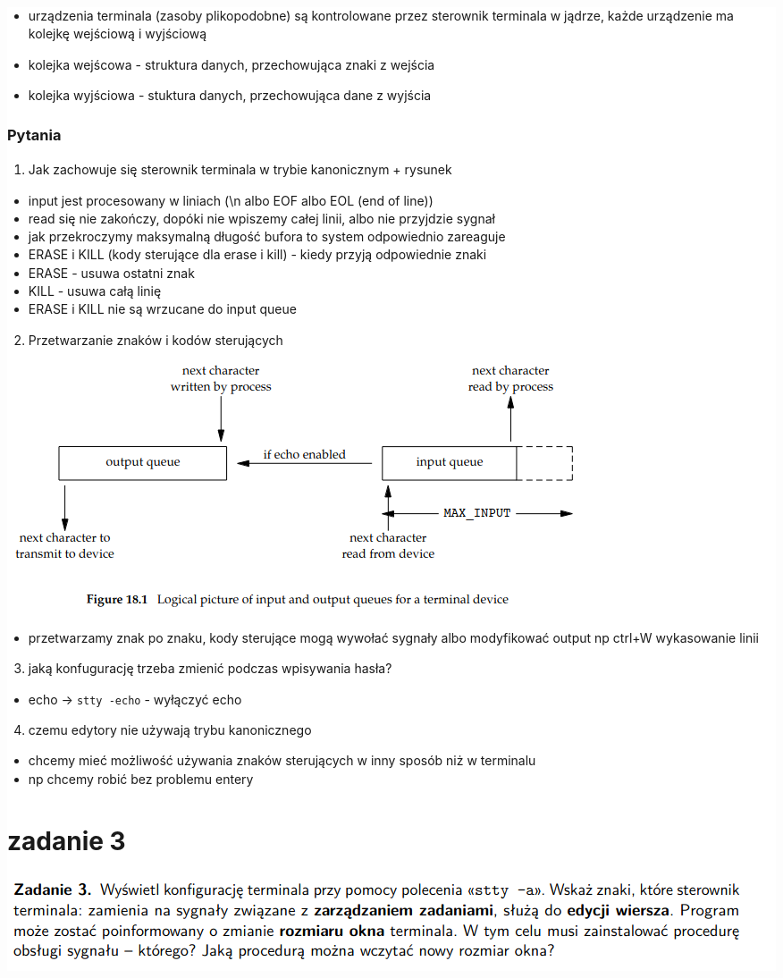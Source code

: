 - urządzenia terminala (zasoby plikopodobne) są kontrolowane przez sterownik terminala
w jądrze, każde urządzenie ma kolejkę wejściową i wyjściową

- kolejka wejścowa - struktura danych, przechowująca znaki z wejścia

- kolejka wyjściowa - stuktura danych, przechowująca dane z wyjścia

### Pytania

1. Jak zachowuje się sterownik terminala w trybie kanonicznym + rysunek
- input jest procesowany w liniach (\n albo EOF albo EOL (end of line))
- read się nie zakończy, dopóki nie wpiszemy całej linii, albo nie przyjdzie sygnał
- jak przekroczymy maksymalną długość bufora to system odpowiednio zareaguje
- ERASE i KILL (kody sterujące dla erase i kill) - kiedy przyją odpowiednie znaki
- ERASE - usuwa ostatni znak
- KILL - usuwa całą linię 
- ERASE i KILL nie są wrzucane do input queue

2. Przetwarzanie znaków i kodów sterujących

![alt text](image-7.png)

- przetwarzamy znak po znaku, kody sterujące mogą wywołać sygnały albo modyfikować output
np ctrl+W wykasowanie linii

3. jaką konfugurację trzeba zmienić podczas wpisywania hasła?
- echo -> ```stty -echo``` - wyłączyć echo

4. czemu edytory nie używają trybu kanonicznego
- chcemy mieć możliwość używania znaków sterujących w inny sposób niż w terminalu
- np chcemy robić bez problemu entery

# zadanie 3
![](image-3.png)
